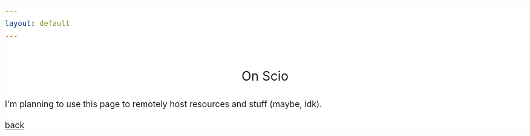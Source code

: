 ```yaml
---
layout: default
---
```


## On Scio 

I'm planning to use this page to remotely host resources and stuff (maybe, idk).

[back](0/)


<!DOCTYPE html>
<html lang="en">
<head>
<meta charset="utf-8"><style>
    .xhtml_center {text-align: center; display: block;}
    .xhtml_center table {
        display: table;
        text-align: left;
        margin-left: auto;
        margin-right: auto;
        }</style><title>The Project Gutenberg eBook of The Prince, by Nicolo Machiavelli</title>
<style>body {
    margin-left: 20%;
    margin-right: 20%;
    text-align: justify
    }
h1, h2, h3, h4, h5 {
    text-align: center;
    font-style: normal;
    font-weight: normal;
    line-height: 1.5;
    margin-top: 0.5em;
    margin-bottom: 0.5em
    }
h1 {
    font-size: 300%;
    margin-top: 0.6em;
    margin-bottom: 0.6em;
    letter-spacing: 0.12em;
    word-spacing: 0.2em;
    text-indent: 0
    }
h2 {
    font-size: 150%;
    margin-top: 2em;
    margin-bottom: 1em
    }
h3 {
    font-size: 130%;
    margin-top: 1em
    }
h4 {
    font-size: 120%
    }
h5 {
    font-size: 110%
    }
.no-break {
    page-break-before: avoid
    }
div.chapter {
    page-break-before: always;